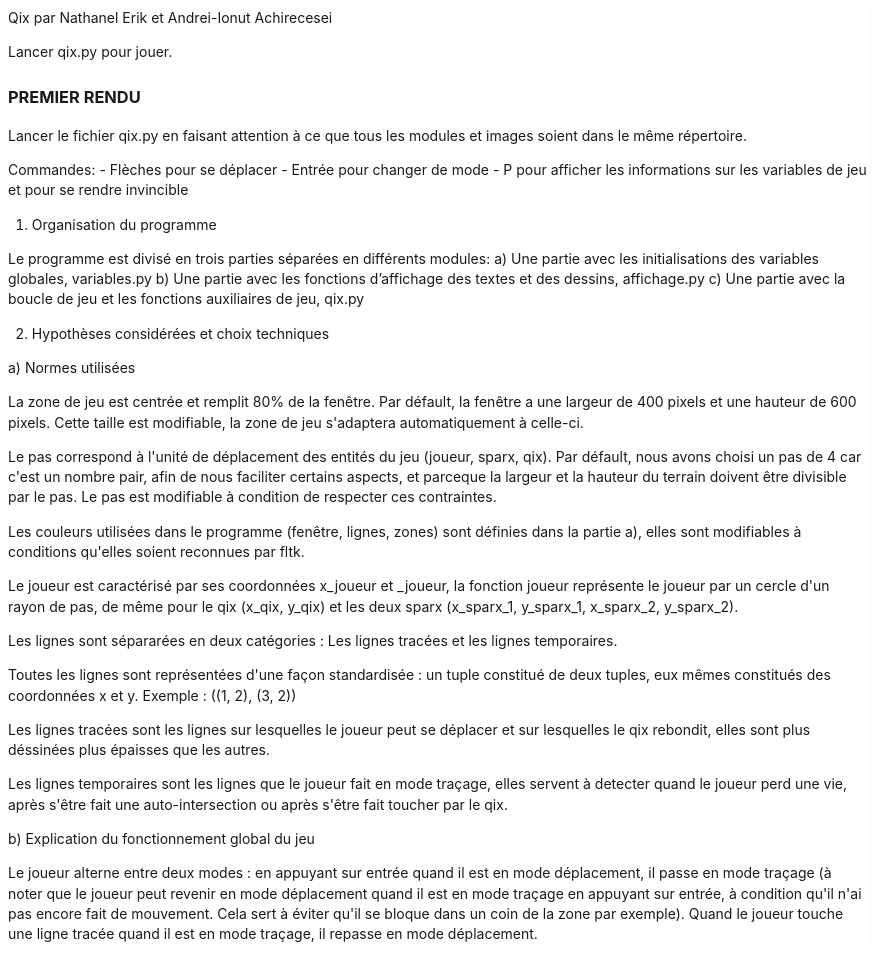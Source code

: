 Qix par Nathanel Erik et Andrei-Ionut Achirecesei

Lancer qix.py pour jouer.

### PREMIER RENDU ###

Lancer le fichier qix.py en faisant attention à ce que tous les modules et images soient dans le même répertoire.

Commandes:
	- Flèches pour se déplacer
	- Entrée pour changer de mode
	- P pour afficher les informations sur les variables de jeu et pour se rendre invincible

1) Organisation du programme

Le programme est divisé en trois parties séparées en différents modules:
	a) Une partie avec les initialisations des variables globales, variables.py
	b) Une partie avec les fonctions d’affichage des textes et des dessins, affichage.py
	c) Une partie avec la boucle de jeu et les fonctions auxiliaires de jeu, qix.py

2) Hypothèses considérées et choix techniques

a) Normes utilisées

La zone de jeu est centrée et remplit 80% de la fenêtre. Par défault, la fenêtre a une largeur de 400 pixels et une hauteur de 600 pixels. Cette taille est modifiable, la zone de jeu s'adaptera automatiquement à celle-ci.

Le pas correspond à l'unité de déplacement des entités du jeu (joueur, sparx, qix). Par défault, nous avons choisi un pas de 4 car c'est un nombre pair, afin de nous faciliter certains aspects, et parceque la largeur et la hauteur du terrain doivent être divisible par le pas. Le pas est modifiable à condition de respecter ces contraintes.

Les couleurs utilisées dans le programme (fenêtre, lignes, zones) sont définies dans la partie a), elles sont modifiables à conditions qu'elles soient reconnues par fltk.

Le joueur est caractérisé par ses coordonnées x_joueur et _joueur, la fonction joueur représente le joueur par un cercle d'un rayon de pas, de même pour le qix (x_qix, y_qix) et les deux sparx (x_sparx_1, y_sparx_1, x_sparx_2, y_sparx_2).

Les lignes sont sépararées en deux catégories : Les lignes tracées et les lignes temporaires.

Toutes les lignes sont représentées d'une façon standardisée : un tuple constitué de deux tuples, eux mêmes constitués des coordonnées x et y. Exemple : ((1, 2), (3, 2))

Les lignes tracées sont les lignes sur lesquelles le joueur peut se déplacer et sur lesquelles le qix rebondit, elles sont plus déssinées plus épaisses que les autres.

Les lignes temporaires sont les lignes que le joueur fait en mode traçage, elles servent à detecter quand le joueur perd une vie, après s'être fait une auto-intersection ou après s'être fait toucher par le qix.

b) Explication du fonctionnement global du jeu

Le joueur alterne entre deux modes : en appuyant sur entrée quand il est en mode déplacement, il passe en mode traçage (à noter que le joueur peut revenir en mode déplacement quand il est en mode traçage en appuyant sur entrée, à condition qu'il n'ai pas encore fait de mouvement. Cela sert à éviter qu'il se bloque dans un coin de la zone par exemple). Quand le joueur touche une ligne tracée quand il est en mode traçage, il repasse en mode déplacement.
